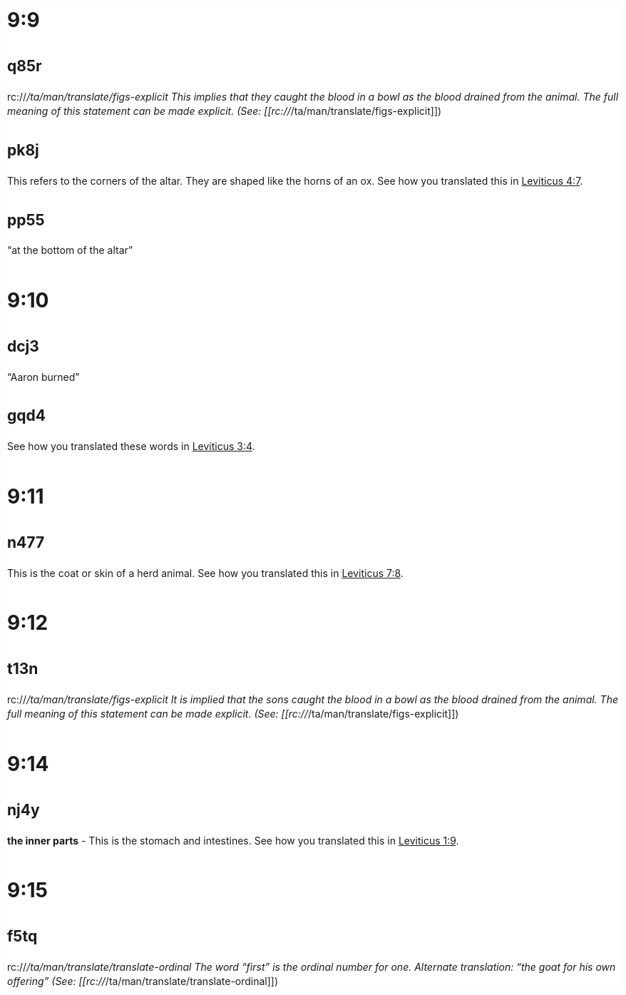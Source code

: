 # 9:9
## q85r
rc://*/ta/man/translate/figs-explicit
This implies that they caught the blood in a bowl as the blood drained from the animal. The full meaning of this statement can be made explicit. (See: [[rc://*/ta/man/translate/figs-explicit]])

## pk8j
This refers to the corners of the altar. They are shaped like the horns of an ox. See how you translated this in [Leviticus 4:7](../04/07.md).

## pp55
“at the bottom of the altar”

# 9:10
## dcj3
“Aaron burned”

## gqd4
See how you translated these words in [Leviticus 3:4](../03/04.md).

# 9:11
## n477
This is the coat or skin of a herd animal. See how you translated this in [Leviticus 7:8](../07/08.md).

# 9:12
## t13n
rc://*/ta/man/translate/figs-explicit
It is implied that the sons caught the blood in a bowl as the blood drained from the animal. The full meaning of this statement can be made explicit. (See: [[rc://*/ta/man/translate/figs-explicit]])

# 9:14
## nj4y
**the inner parts** - This is the stomach and intestines. See how you translated this in [Leviticus 1:9](../01/09.md).

# 9:15
## f5tq
rc://*/ta/man/translate/translate-ordinal
The word “first” is the ordinal number for one. Alternate translation: “the goat for his own offering” (See: [[rc://*/ta/man/translate/translate-ordinal]])
